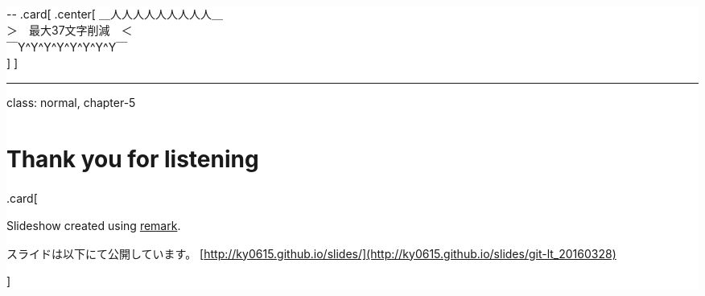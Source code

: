 --
.card[
.center[
＿人人人人人人人人人＿  
＞　最大37文字削減　＜  
￣Y^Y^Y^Y^Y^Y^Y^Y￣  
]
]


---
class: normal, chapter-5
# Thank you for listening

.card[

Slideshow created using [remark](http://github.com/gnab/remark).

スライドは以下にて公開しています。
[http://ky0615.github.io/slides/](http://ky0615.github.io/slides/git-lt_20160328)

]
